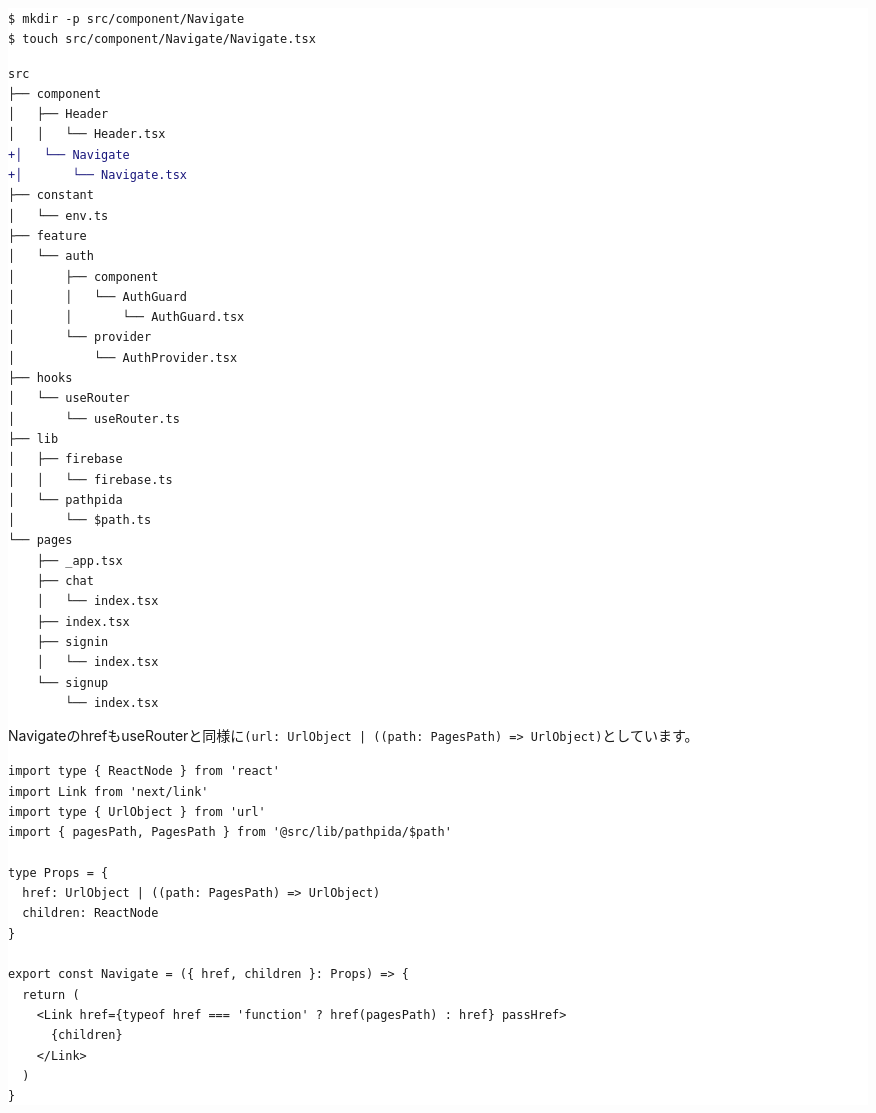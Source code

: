 
```shell:ターミナル
$ mkdir -p src/component/Navigate
$ touch src/component/Navigate/Navigate.tsx
```

```diff shell:ディレクトリ
src
├── component
│   ├── Header
│   │   └── Header.tsx
+│   └── Navigate
+│       └── Navigate.tsx
├── constant
│   └── env.ts
├── feature
│   └── auth
│       ├── component
│       │   └── AuthGuard
│       │       └── AuthGuard.tsx
│       └── provider
│           └── AuthProvider.tsx
├── hooks
│   └── useRouter
│       └── useRouter.ts
├── lib
│   ├── firebase
│   │   └── firebase.ts
│   └── pathpida
│       └── $path.ts
└── pages
    ├── _app.tsx
    ├── chat
    │   └── index.tsx
    ├── index.tsx
    ├── signin
    │   └── index.tsx
    └── signup
        └── index.tsx
```

NavigateのhrefもuseRouterと同様に`(url: UrlObject | ((path: PagesPath) => UrlObject)`としています。

```tsx
import type { ReactNode } from 'react'
import Link from 'next/link'
import type { UrlObject } from 'url'
import { pagesPath, PagesPath } from '@src/lib/pathpida/$path'

type Props = {
  href: UrlObject | ((path: PagesPath) => UrlObject)
  children: ReactNode
}

export const Navigate = ({ href, children }: Props) => {
  return (
    <Link href={typeof href === 'function' ? href(pagesPath) : href} passHref>
      {children}
    </Link>
  )
}
```
